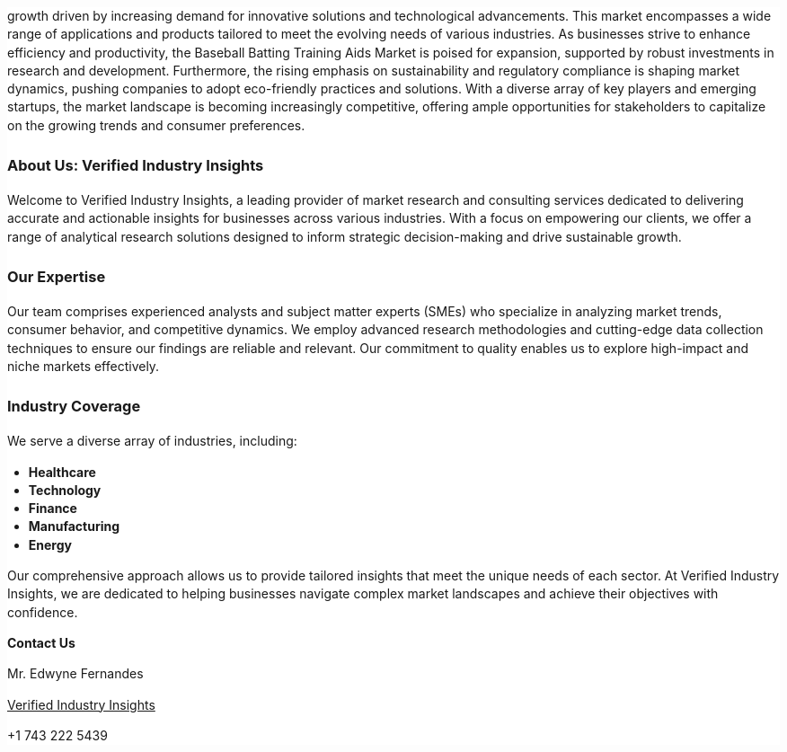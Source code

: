 growth driven by increasing demand for innovative solutions and technological advancements. This market encompasses a wide range of applications and products tailored to meet the evolving needs of various industries. As businesses strive to enhance efficiency and productivity, the Baseball Batting Training Aids Market is poised for expansion, supported by robust investments in research and development. Furthermore, the rising emphasis on sustainability and regulatory compliance is shaping market dynamics, pushing companies to adopt eco-friendly practices and solutions. With a diverse array of key players and emerging startups, the market landscape is becoming increasingly competitive, offering ample opportunities for stakeholders to capitalize on the growing trends and consumer preferences.</p><h3>About Us: Verified Industry Insights</h3><p>Welcome to Verified Industry Insights, a leading provider of market research and consulting services dedicated to delivering accurate and actionable insights for businesses across various industries. With a focus on empowering our clients, we offer a range of analytical research solutions designed to inform strategic decision-making and drive sustainable growth.</p><h3>Our Expertise</h3><p>Our team comprises experienced analysts and subject matter experts (SMEs) who specialize in analyzing market trends, consumer behavior, and competitive dynamics. We employ advanced research methodologies and cutting-edge data collection techniques to ensure our findings are reliable and relevant. Our commitment to quality enables us to explore high-impact and niche markets effectively.</p><h3>Industry Coverage</h3><p>We serve a diverse array of industries, including:</p><ul><li><strong>Healthcare</strong></li><li><strong>Technology</strong></li><li><strong>Finance</strong></li><li><strong>Manufacturing</strong></li><li><strong>Energy</strong></li></ul><p>Our comprehensive approach allows us to provide tailored insights that meet the unique needs of each sector. At Verified Industry Insights, we are dedicated to helping businesses navigate complex market landscapes and achieve their objectives with confidence.</p><p><strong>Contact Us</strong></p><p>Mr. Edwyne Fernandes</p><p><a href="https://www.verifiedindustryinsights.com/">Verified Industry Insights</a></p><p>+1 743 222 5439</p>
